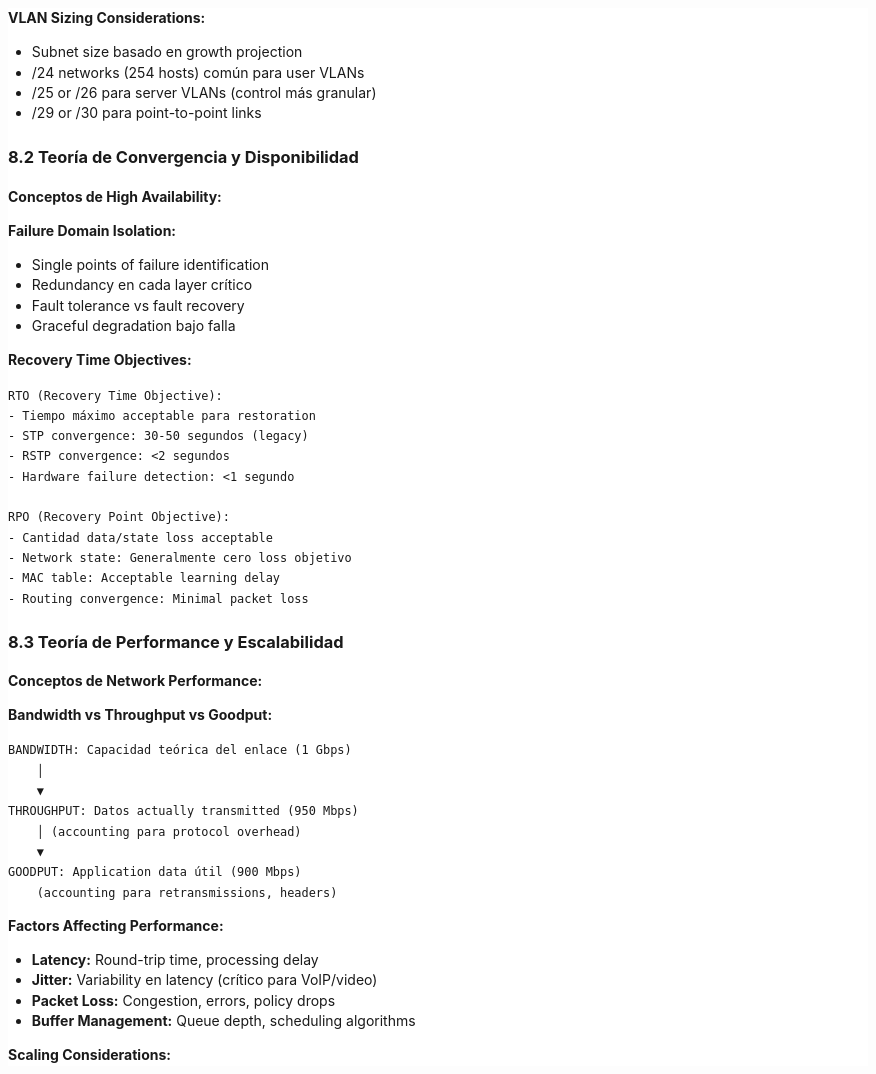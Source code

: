 **VLAN Sizing Considerations:**
- Subnet size basado en growth projection
- /24 networks (254 hosts) común para user VLANs
- /25 or /26 para server VLANs (control más granular)
- /29 or /30 para point-to-point links

### 8.2 Teoría de Convergencia y Disponibilidad

**Conceptos de High Availability:**

**Failure Domain Isolation:**
- Single points of failure identification
- Redundancy en cada layer crítico  
- Fault tolerance vs fault recovery
- Graceful degradation bajo falla

**Recovery Time Objectives:**
```
RTO (Recovery Time Objective):
- Tiempo máximo acceptable para restoration
- STP convergence: 30-50 segundos (legacy)
- RSTP convergence: <2 segundos  
- Hardware failure detection: <1 segundo

RPO (Recovery Point Objective):  
- Cantidad data/state loss acceptable
- Network state: Generalmente cero loss objetivo
- MAC table: Acceptable learning delay
- Routing convergence: Minimal packet loss
```

### 8.3 Teoría de Performance y Escalabilidad

**Conceptos de Network Performance:**

**Bandwidth vs Throughput vs Goodput:**
```
BANDWIDTH: Capacidad teórica del enlace (1 Gbps)
    │
    ▼
THROUGHPUT: Datos actually transmitted (950 Mbps)
    │ (accounting para protocol overhead)
    ▼  
GOODPUT: Application data útil (900 Mbps)
    (accounting para retransmissions, headers)
```

**Factors Affecting Performance:**
- **Latency:** Round-trip time, processing delay
- **Jitter:** Variability en latency (crítico para VoIP/video)
- **Packet Loss:** Congestion, errors, policy drops
- **Buffer Management:** Queue depth, scheduling algorithms

**Scaling Considerations:**
